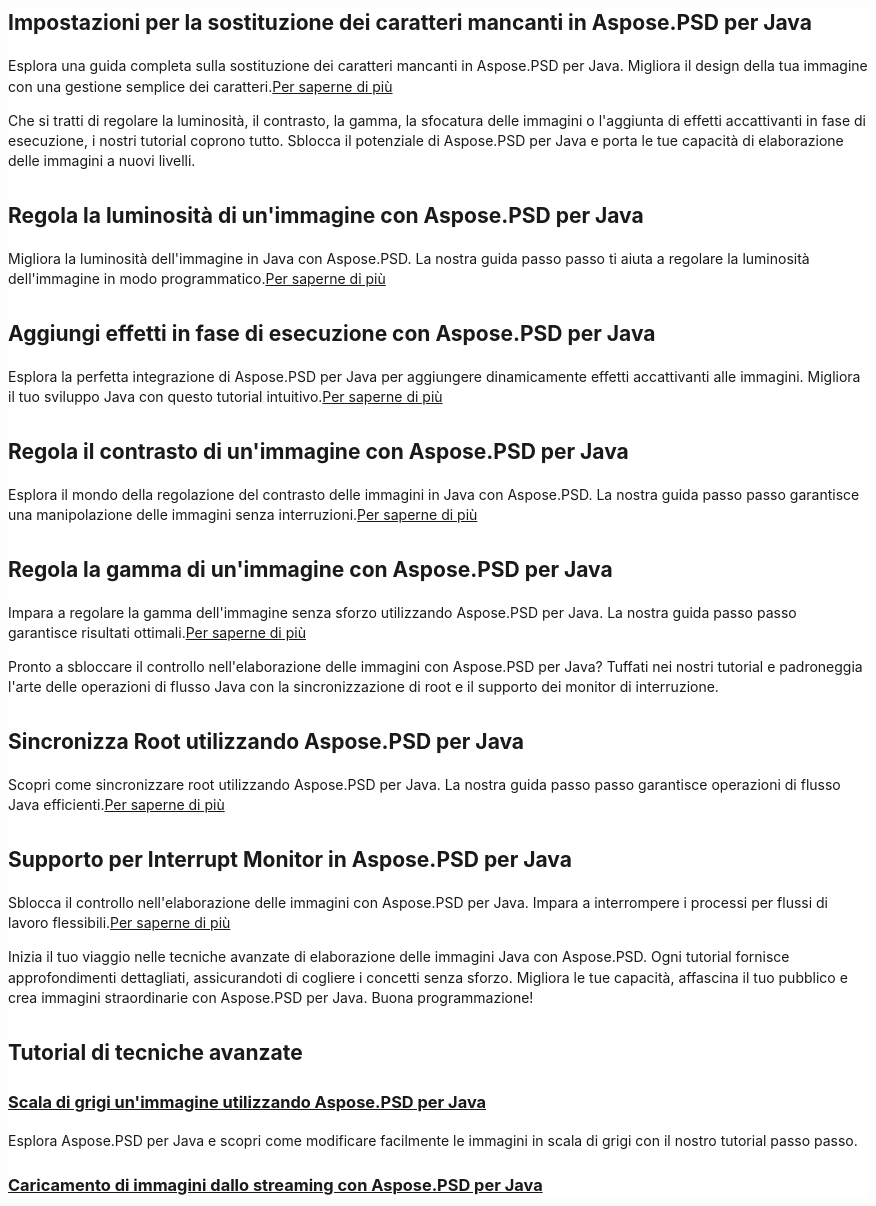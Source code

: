 ## Impostazioni per la sostituzione dei caratteri mancanti in Aspose.PSD per Java
 Esplora una guida completa sulla sostituzione dei caratteri mancanti in Aspose.PSD per Java. Migliora il design della tua immagine con una gestione semplice dei caratteri.[Per saperne di più](./settings-replacing-missing-fonts/)

Che si tratti di regolare la luminosità, il contrasto, la gamma, la sfocatura delle immagini o l'aggiunta di effetti accattivanti in fase di esecuzione, i nostri tutorial coprono tutto. Sblocca il potenziale di Aspose.PSD per Java e porta le tue capacità di elaborazione delle immagini a nuovi livelli.

## Regola la luminosità di un'immagine con Aspose.PSD per Java
 Migliora la luminosità dell'immagine in Java con Aspose.PSD. La nostra guida passo passo ti aiuta a regolare la luminosità dell'immagine in modo programmatico.[Per saperne di più](./adjust-brightness/)

## Aggiungi effetti in fase di esecuzione con Aspose.PSD per Java
 Esplora la perfetta integrazione di Aspose.PSD per Java per aggiungere dinamicamente effetti accattivanti alle immagini. Migliora il tuo sviluppo Java con questo tutorial intuitivo.[Per saperne di più](./add-effects-runtime/)

## Regola il contrasto di un'immagine con Aspose.PSD per Java
 Esplora il mondo della regolazione del contrasto delle immagini in Java con Aspose.PSD. La nostra guida passo passo garantisce una manipolazione delle immagini senza interruzioni.[Per saperne di più](./adjust-contrast/)

## Regola la gamma di un'immagine con Aspose.PSD per Java
 Impara a regolare la gamma dell'immagine senza sforzo utilizzando Aspose.PSD per Java. La nostra guida passo passo garantisce risultati ottimali.[Per saperne di più](./adjust-gamma/)

Pronto a sbloccare il controllo nell'elaborazione delle immagini con Aspose.PSD per Java? Tuffati nei nostri tutorial e padroneggia l'arte delle operazioni di flusso Java con la sincronizzazione di root e il supporto dei monitor di interruzione.

## Sincronizza Root utilizzando Aspose.PSD per Java
 Scopri come sincronizzare root utilizzando Aspose.PSD per Java. La nostra guida passo passo garantisce operazioni di flusso Java efficienti.[Per saperne di più](./synchronize-root/)

## Supporto per Interrupt Monitor in Aspose.PSD per Java
 Sblocca il controllo nell'elaborazione delle immagini con Aspose.PSD per Java. Impara a interrompere i processi per flussi di lavoro flessibili.[Per saperne di più](./support-interrupt-monitor/)

Inizia il tuo viaggio nelle tecniche avanzate di elaborazione delle immagini Java con Aspose.PSD. Ogni tutorial fornisce approfondimenti dettagliati, assicurandoti di cogliere i concetti senza sforzo. Migliora le tue capacità, affascina il tuo pubblico e crea immagini straordinarie con Aspose.PSD per Java. Buona programmazione!
## Tutorial di tecniche avanzate
### [Scala di grigi un'immagine utilizzando Aspose.PSD per Java](./grayscale-image/)
Esplora Aspose.PSD per Java e scopri come modificare facilmente le immagini in scala di grigi con il nostro tutorial passo passo.
### [Caricamento di immagini dallo streaming con Aspose.PSD per Java](./loading-images-from-stream/)